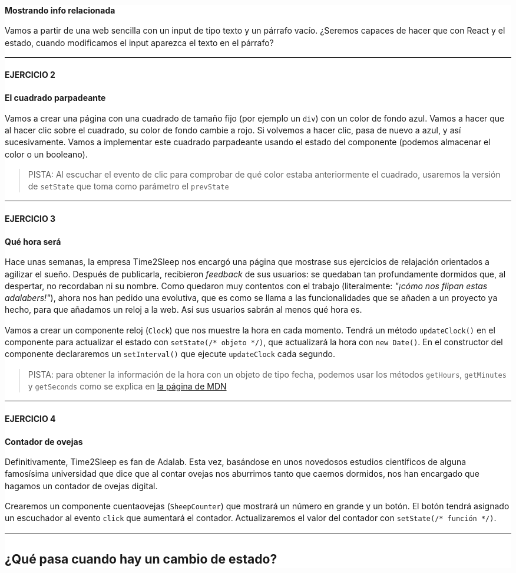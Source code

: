 **Mostrando info relacionada**

Vamos a partir de una web sencilla con un input de tipo texto y un párrafo vacío. ¿Seremos capaces de hacer que con React y el estado, cuando modificamos el input aparezca el texto en el párrafo?

---

#### EJERCICIO 2

**El cuadrado parpadeante**

Vamos a crear una página con una cuadrado de tamaño fijo (por ejemplo un `div`) con un color de fondo azul. Vamos a hacer que al hacer clic sobre el cuadrado, su color de fondo cambie a rojo. Si volvemos a hacer clic, pasa de nuevo a azul, y así sucesivamente. Vamos a implementar este cuadrado parpadeante usando el estado del componente (podemos almacenar el color o un booleano).

> PISTA: Al escuchar el evento de clic para comprobar de qué color estaba anteriormente el cuadrado, usaremos la versión de `setState` que toma como parámetro el `prevState`

---

#### EJERCICIO 3

**Qué hora será**

Hace unas semanas, la empresa Time2Sleep nos encargó una página que mostrase sus ejercicios de relajación orientados a agilizar el sueño. Después de publicarla, recibieron _feedback_ de sus usuarios: se quedaban tan profundamente dormidos que, al despertar, no recordaban ni su nombre. Como quedaron muy contentos con el trabajo (literalmente: _"¡cómo nos flipan estas adalabers!"_), ahora nos han pedido una evolutiva, que es como se llama a las funcionalidades que se añaden a un proyecto ya hecho, para que añadamos un reloj a la web. Así sus usuarios sabrán al menos qué hora es.

Vamos a crear un componente reloj (`Clock`) que nos muestre la hora en cada momento. Tendrá un método `updateClock()` en el componente para actualizar el estado con `setState(/* objeto */)`, que actualizará la hora con `new Date()`. En el constructor del componente declararemos un `setInterval()` que ejecute `updateClock` cada segundo.

> PISTA: para obtener la información de la hora con un objeto de tipo fecha, podemos usar los métodos `getHours`, `getMinutes` y `getSeconds` como se explica en [la página de MDN](https://developer.mozilla.org/en-US/docs/Web/JavaScript/Reference/Global_Objects/Date)

---

#### EJERCICIO 4

**Contador de ovejas**

Definitivamente, Time2Sleep es fan de Adalab. Esta vez, basándose en unos novedosos estudios científicos de alguna famosísima universidad que dice que al contar ovejas nos aburrimos tanto que caemos dormidos, nos han encargado que hagamos un contador de ovejas digital.

Crearemos un componente cuentaovejas (`SheepCounter`) que mostrará un número en grande y un botón. El botón tendrá asignado un escuchador al evento `click` que aumentará el contador. Actualizaremos el valor del contador con `setState(/* función */)`.

---

## ¿Qué pasa cuando hay un cambio de estado?
